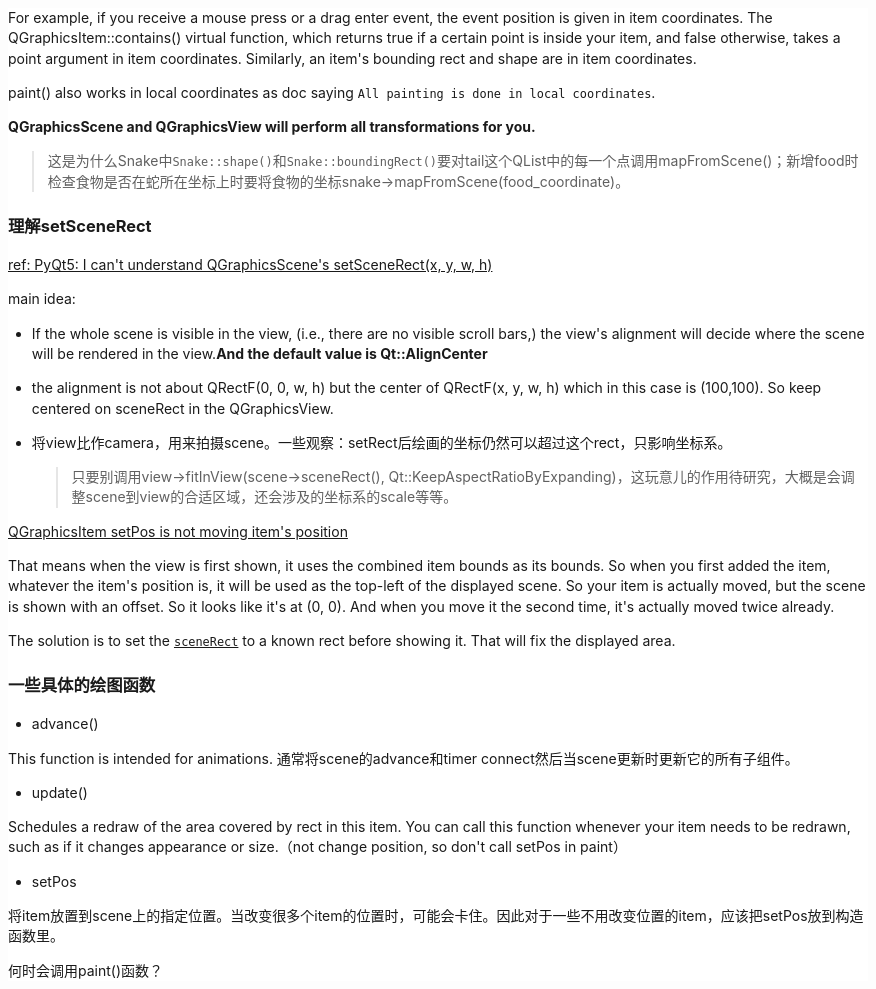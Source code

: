 For example, if you receive a mouse press or a drag enter event, the event position is given in item coordinates. The QGraphicsItem::contains() virtual function, which returns true if a certain point is inside your item, and false otherwise, takes a point argument in item coordinates. Similarly, an item's bounding rect and shape are in item coordinates.

paint() also works in local coordinates as doc saying `All painting is done in local coordinates`.

**QGraphicsScene and QGraphicsView will perform all transformations for you.**

> 这是为什么Snake中`Snake::shape()`和`Snake::boundingRect()`要对tail这个QList中的每一个点调用mapFromScene()；新增food时检查食物是否在蛇所在坐标上时要将食物的坐标snake->mapFromScene(food_coordinate)。

### 理解setSceneRect

[ref: PyQt5: I can't understand QGraphicsScene's setSceneRect(x, y, w, h)](https://stackoverflow.com/questions/55780918/pyqt5-i-cant-understand-qgraphicsscenes-setscenerectx-y-w-h)

main idea:

- If the whole scene is visible in the view, (i.e., there are no visible scroll bars,) the view's alignment will decide where the scene will be rendered in the view.**And the default value is Qt::AlignCenter**

- the alignment is not about QRectF(0, 0, w, h) but the center of QRectF(x, y, w, h) which in this case is (100,100). So keep centered on sceneRect in the QGraphicsView.

- 将view比作camera，用来拍摄scene。一些观察：setRect后绘画的坐标仍然可以超过这个rect，只影响坐标系。

  > 只要别调用view->fitInView(scene->sceneRect(), Qt::KeepAspectRatioByExpanding)，这玩意儿的作用待研究，大概是会调整scene到view的合适区域，还会涉及的坐标系的scale等等。

[QGraphicsItem setPos is not moving item's position](https://stackoverflow.com/questions/7761442/qgraphicsitem-setpos-is-not-moving-items-position)

That means when the view is first shown, it uses the combined item bounds as its bounds. So when you first added the item, whatever the item's position is, it will be used as the top-left of the displayed scene. So your item is actually moved, but the scene is shown with an offset. So it looks like it's at (0, 0). And when you move it the second time, it's actually moved twice already.

The solution is to set the [`sceneRect`](http://doc.trolltech.com/latest/qgraphicsview.html#sceneRect-prop) to a known rect before showing it. That will fix the displayed area.

### 一些具体的绘图函数

- advance()

This function is intended for animations. 通常将scene的advance和timer connect然后当scene更新时更新它的所有子组件。

- update()

Schedules a redraw of the area covered by rect in this item. You can call this function whenever your item needs to be redrawn, such as if it changes appearance or size.（not change position, so don't call setPos in paint）

- setPos

将item放置到scene上的指定位置。当改变很多个item的位置时，可能会卡住。因此对于一些不用改变位置的item，应该把setPos放到构造函数里。

何时会调用paint()函数？
